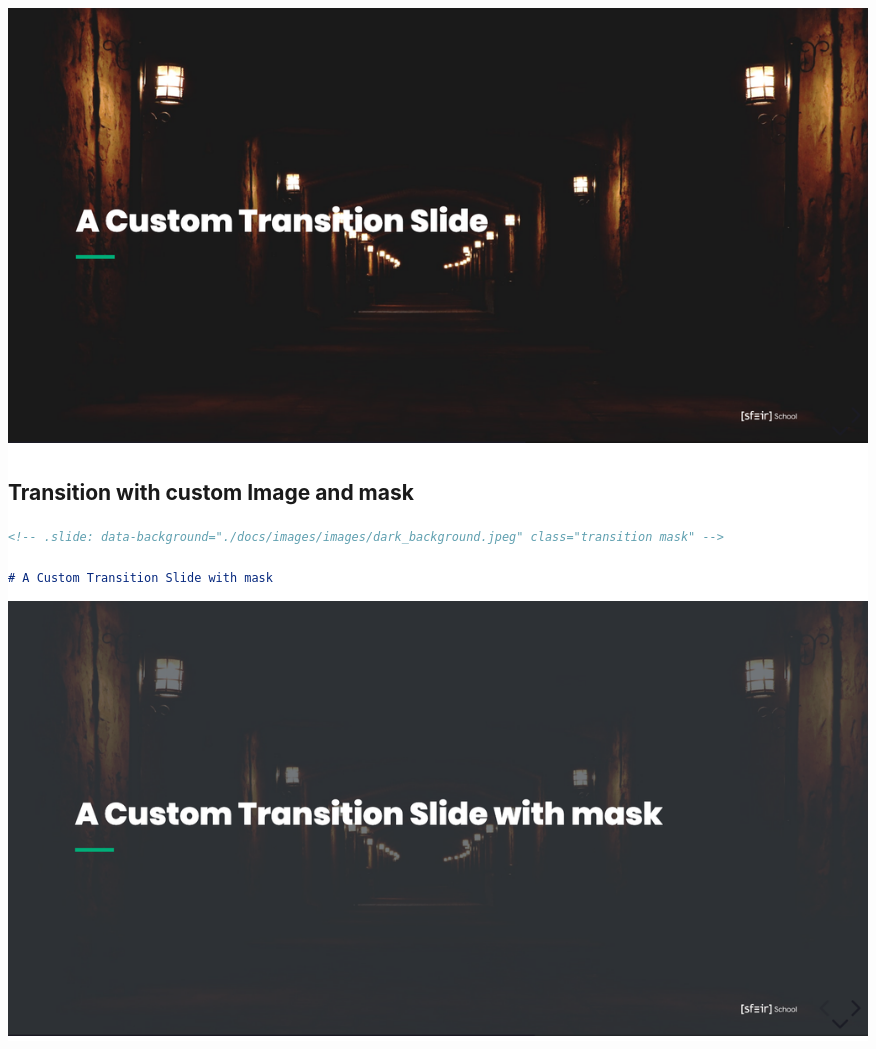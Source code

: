![](./docs/images/transition-bg-image.png)

## Transition with custom Image and mask

```md
<!-- .slide: data-background="./docs/images/images/dark_background.jpeg" class="transition mask" -->

# A Custom Transition Slide with mask
```

![](./docs/images/transition-bg-image-mask.png)
